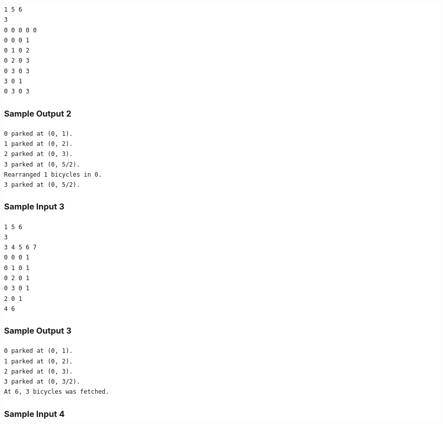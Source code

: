 ```
1 5 6
3
0 0 0 0 0
0 0 0 1
0 1 0 2
0 2 0 3
0 3 0 3
3 0 1
0 3 0 3

```

### Sample Output 2

```
0 parked at (0, 1).
1 parked at (0, 2).
2 parked at (0, 3).
3 parked at (0, 5/2).
Rearranged 1 bicycles in 0.
3 parked at (0, 5/2).

```

### Sample Input 3

```
1 5 6
3
3 4 5 6 7
0 0 0 1
0 1 0 1
0 2 0 1
0 3 0 1
2 0 1
4 6

```

### Sample Output 3

```
0 parked at (0, 1).
1 parked at (0, 2).
2 parked at (0, 3).
3 parked at (0, 3/2).
At 6, 3 bicycles was fetched.

```

### Sample Input 4
